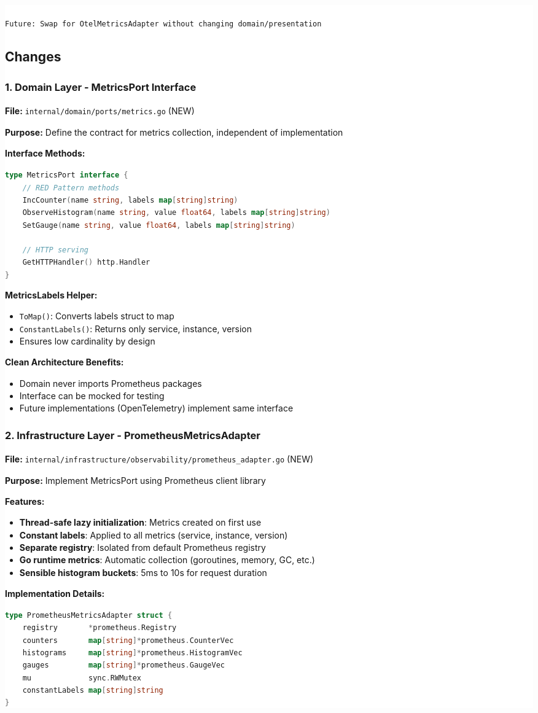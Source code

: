 ```

Future: Swap for OtelMetricsAdapter without changing domain/presentation
```

## Changes

### 1. Domain Layer - MetricsPort Interface

**File:** `internal/domain/ports/metrics.go` (NEW)

**Purpose:** Define the contract for metrics collection, independent of implementation

**Interface Methods:**
```go
type MetricsPort interface {
    // RED Pattern methods
    IncCounter(name string, labels map[string]string)
    ObserveHistogram(name string, value float64, labels map[string]string)
    SetGauge(name string, value float64, labels map[string]string)

    // HTTP serving
    GetHTTPHandler() http.Handler
}
```

**MetricsLabels Helper:**
- `ToMap()`: Converts labels struct to map
- `ConstantLabels()`: Returns only service, instance, version
- Ensures low cardinality by design

**Clean Architecture Benefits:**
- Domain never imports Prometheus packages
- Interface can be mocked for testing
- Future implementations (OpenTelemetry) implement same interface

### 2. Infrastructure Layer - PrometheusMetricsAdapter

**File:** `internal/infrastructure/observability/prometheus_adapter.go` (NEW)

**Purpose:** Implement MetricsPort using Prometheus client library

**Features:**
- **Thread-safe lazy initialization**: Metrics created on first use
- **Constant labels**: Applied to all metrics (service, instance, version)
- **Separate registry**: Isolated from default Prometheus registry
- **Go runtime metrics**: Automatic collection (goroutines, memory, GC, etc.)
- **Sensible histogram buckets**: 5ms to 10s for request duration

**Implementation Details:**
```go
type PrometheusMetricsAdapter struct {
    registry       *prometheus.Registry
    counters       map[string]*prometheus.CounterVec
    histograms     map[string]*prometheus.HistogramVec
    gauges         map[string]*prometheus.GaugeVec
    mu             sync.RWMutex
    constantLabels map[string]string
}
```
